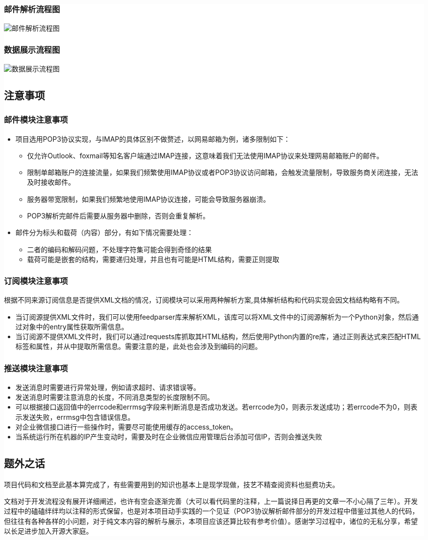 ### 邮件解析流程图

![邮件解析流程图](/images/PSBOW/flow-mail.png)

### 数据展示流程图

![数据展示流程图](/images/PSBOW/flow-push.png)

## 注意事项

### 邮件模块注意事项

+ 项目选用POP3协议实现，与IMAP的具体区别不做赘述，以网易邮箱为例，诸多限制如下：

  + 仅允许Outlook、foxmail等知名客户端通过IMAP连接，这意味着我们无法使用IMAP协议来处理网易邮箱账户的邮件。

  + 限制单邮箱账户的连接流量，如果我们频繁使用IMAP协议或者POP3协议访问邮箱，会触发流量限制，导致服务商关闭连接，无法及时接收邮件。

  + 服务器带宽限制，如果我们频繁地使用IMAP协议连接，可能会导致服务器崩溃。
  + POP3解析完邮件后需要从服务器中删除，否则会重复解析。

+ 邮件分为标头和载荷（内容）部分，有如下情况需要处理：

  + 二者的编码和解码问题，不处理字符集可能会得到奇怪的结果
  + 载荷可能是嵌套的结构，需要递归处理，并且也有可能是HTML结构，需要正则提取

### 订阅模块注意事项

根据不同来源订阅信息是否提供XML文档的情况，订阅模块可以采用两种解析方案,具体解析结构和代码实现会因文档结构略有不同。

+ 当订阅源提供XML文件时，我们可以使用feedparser库来解析XML，该库可以将XML文件中的订阅源解析为一个Python对象，然后通过对象中的entry属性获取所需信息。
+ 当订阅源不提供XML文件时，我们可以通过requests库抓取其HTML结构，然后使用Python内置的re库，通过正则表达式来匹配HTML标签和属性，并从中提取所需信息。需要注意的是，此处也会涉及到编码的问题。

### 推送模块注意事项

+ 发送消息时需要进行异常处理，例如请求超时、请求错误等。
+ 发送消息时需要注意消息的长度，不同消息类型的长度限制不同。
+ 可以根据接口返回值中的errcode和errmsg字段来判断消息是否成功发送。若errcode为0，则表示发送成功；若errcode不为0，则表示发送失败，errmsg中包含错误信息。
+ 对企业微信接口进行一些操作时，需要尽可能使用缓存的access_token。
+ 当系统运行所在机器的IP产生变动时，需要及时在企业微信应用管理后台添加可信IP，否则会推送失败

## 题外之话

项目代码和文档至此基本算完成了，有些需要用到的知识也基本上是现学现做，技艺不精查阅资料也挺费功夫。

文档对于开发流程没有展开详细阐述，也许有空会逐渐完善（大可以看代码里的注释，上一篇说择日再更的文章一不小心隔了三年）。开发过程中的磕磕绊绊均以注释的形式保留，也是对本项目动手实践的一个见证（POP3协议解析邮件部分的开发过程中借鉴过其他人的代码，但往往有各种各样的小问题，对于纯文本内容的解析与展示，本项目应该还算比较有参考价值）。感谢学习过程中，诸位的无私分享，希望以长足进步加入开源大家庭。